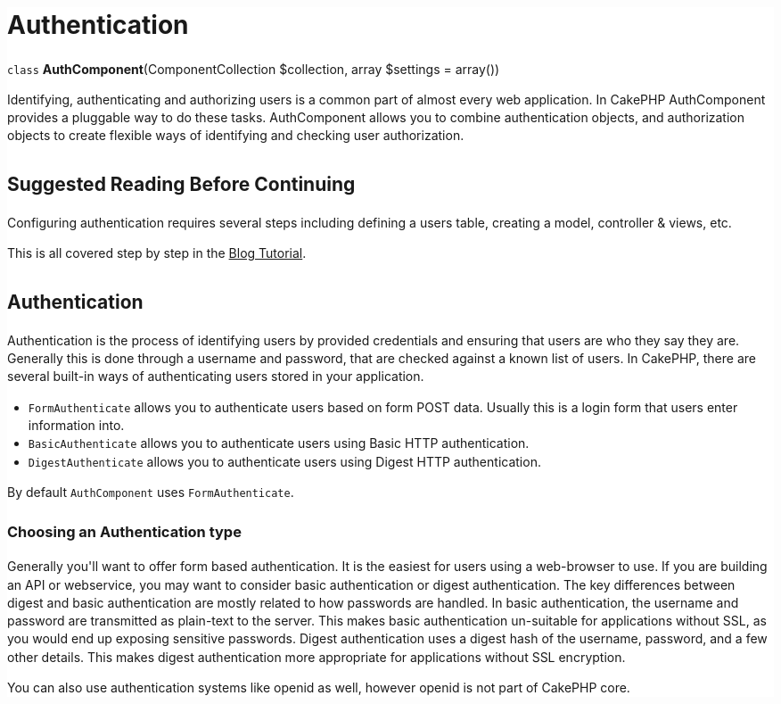 # Authentication

`class` **AuthComponent**(ComponentCollection $collection, array $settings = array())

Identifying, authenticating and authorizing users is a common part of almost
every web application. In CakePHP AuthComponent provides a pluggable way to do
these tasks. AuthComponent allows you to combine authentication objects, and
authorization objects to create flexible ways of identifying and checking user
authorization.

<a id="authentication-objects"></a>

## Suggested Reading Before Continuing

Configuring authentication requires several steps including defining a users
table, creating a model, controller & views, etc.

This is all covered step by step in the
[Blog Tutorial](../../tutorials-and-examples/blog-auth-example/auth).

## Authentication

Authentication is the process of identifying users by provided credentials and
ensuring that users are who they say they are. Generally this is done through a
username and password, that are checked against a known list of users. In
CakePHP, there are several built-in ways of authenticating users stored in your
application.

- `FormAuthenticate` allows you to authenticate users based on form POST
  data. Usually this is a login form that users enter information into.
- `BasicAuthenticate` allows you to authenticate users using Basic HTTP
  authentication.
- `DigestAuthenticate` allows you to authenticate users using Digest
  HTTP authentication.

By default `AuthComponent` uses `FormAuthenticate`.

### Choosing an Authentication type

Generally you'll want to offer form based authentication. It is the easiest for
users using a web-browser to use. If you are building an API or webservice, you
may want to consider basic authentication or digest authentication. The key
differences between digest and basic authentication are mostly related to how
passwords are handled. In basic authentication, the username and password are
transmitted as plain-text to the server. This makes basic authentication
un-suitable for applications without SSL, as you would end up exposing sensitive
passwords. Digest authentication uses a digest hash of the username, password,
and a few other details. This makes digest authentication more appropriate for
applications without SSL encryption.

You can also use authentication systems like openid as well, however openid is
not part of CakePHP core.
